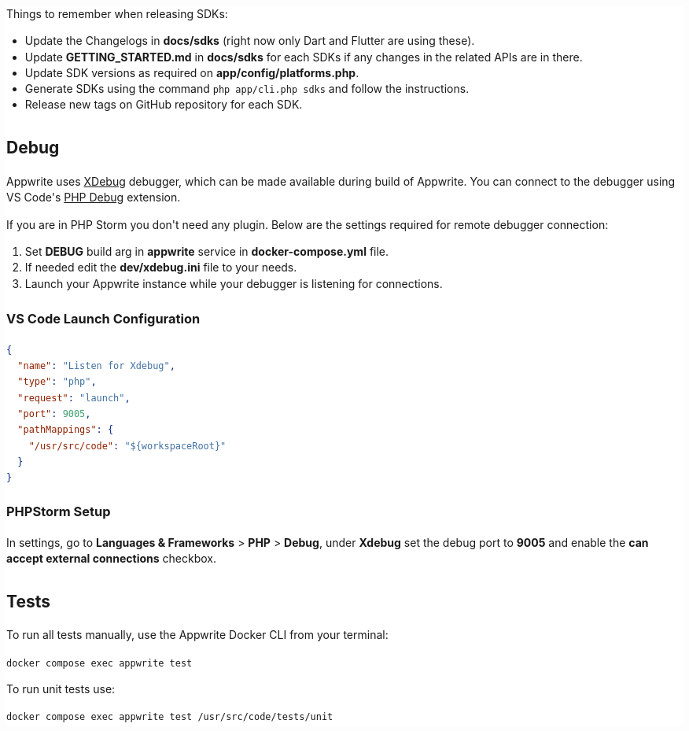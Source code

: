 Things to remember when releasing SDKs:

- Update the Changelogs in **docs/sdks** (right now only Dart and Flutter are using these).
- Update **GETTING_STARTED.md** in **docs/sdks** for each SDKs if any changes in the related APIs are in there.
- Update SDK versions as required on **app/config/platforms.php**.
- Generate SDKs using the command `php app/cli.php sdks` and follow the instructions.
- Release new tags on GitHub repository for each SDK.

## Debug

Appwrite uses [XDebug](https://github.com/xdebug/xdebug) debugger, which can be made available during build of Appwrite. You can connect to the debugger using VS Code's [PHP Debug](https://marketplace.visualstudio.com/items?itemName=felixfbecker.php-debug) extension. 

If you are in PHP Storm you don't need any plugin. Below are the settings required for remote debugger connection: 

1. Set **DEBUG** build arg in **appwrite** service in **docker-compose.yml** file.
2. If needed edit the **dev/xdebug.ini** file to your needs.
3. Launch your Appwrite instance while your debugger is listening for connections.

### VS Code Launch Configuration

```json
{
  "name": "Listen for Xdebug",
  "type": "php",
  "request": "launch",
  "port": 9005,
  "pathMappings": {
    "/usr/src/code": "${workspaceRoot}"
  }
}
```

### PHPStorm Setup

In settings, go to **Languages & Frameworks** > **PHP** > **Debug**, under **Xdebug** set the debug port to **9005** and enable the **can accept external connections** checkbox.

## Tests

To run all tests manually, use the Appwrite Docker CLI from your terminal:

```bash
docker compose exec appwrite test
```

To run unit tests use:

```bash
docker compose exec appwrite test /usr/src/code/tests/unit
```
